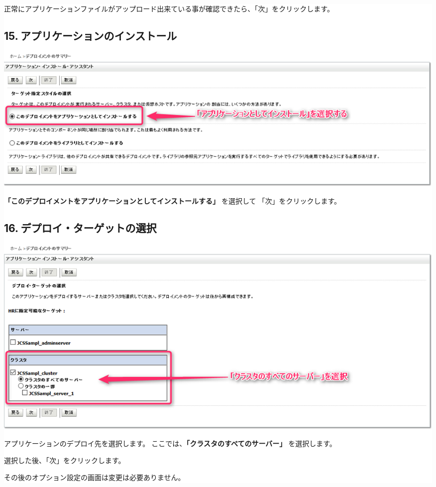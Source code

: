 正常にアプリケーションファイルがアップロード出来ている事が確認できたら、「次」をクリックします。


## 15. アプリケーションのインストール

![install-application](images/install-application.png)

**「このデプロイメントをアプリケーションとしてインストールする」** を選択して 「次」をクリックします。

## 16. デプロイ・ターゲットの選択

![deploy-cluster](images/deploy-cluster.png)

アプリケーションのデプロイ先を選択します。
ここでは、**「クラスタのすべてのサーバー」** を選択します。

選択した後、「次」をクリックします。

その後のオプション設定の画面は変更は必要ありません。
